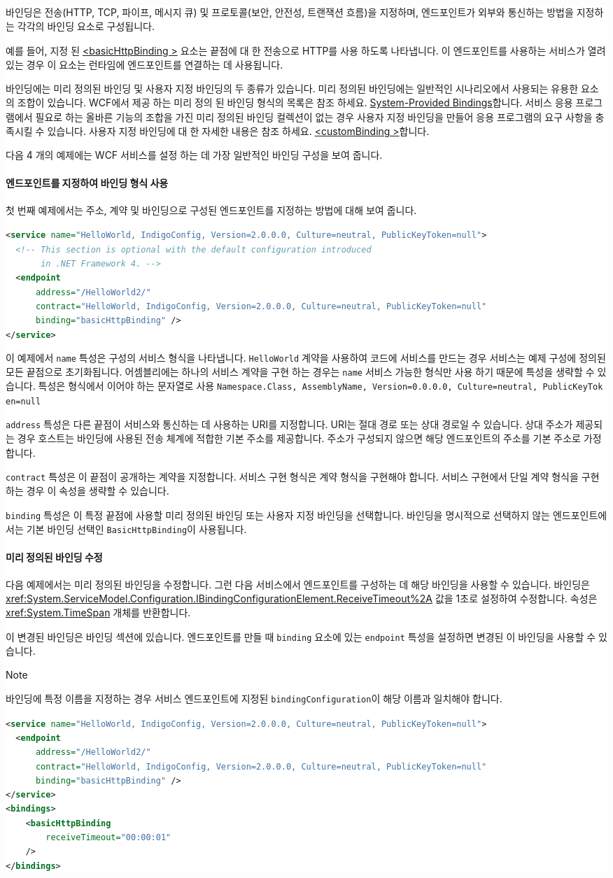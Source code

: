  바인딩은 전송(HTTP, TCP, 파이프, 메시지 큐) 및 프로토콜(보안, 안전성, 트랜잭션 흐름)을 지정하며, 엔드포인트가 외부와 통신하는 방법을 지정하는 각각의 바인딩 요소로 구성됩니다.  
  
 예를 들어, 지정 된 [ \<basicHttpBinding >](../../../docs/framework/configure-apps/file-schema/wcf/basichttpbinding.md) 요소는 끝점에 대 한 전송으로 HTTP를 사용 하도록 나타냅니다. 이 엔드포인트를 사용하는 서비스가 열려 있는 경우 이 요소는 런타임에 엔드포인트를 연결하는 데 사용됩니다.  
  
 바인딩에는 미리 정의된 바인딩 및 사용자 지정 바인딩의 두 종류가 있습니다. 미리 정의된 바인딩에는 일반적인 시나리오에서 사용되는 유용한 요소의 조합이 있습니다. WCF에서 제공 하는 미리 정의 된 바인딩 형식의 목록은 참조 하세요. [System-Provided Bindings](../../../docs/framework/wcf/system-provided-bindings.md)합니다. 서비스 응용 프로그램에서 필요로 하는 올바른 기능의 조합을 가진 미리 정의된 바인딩 컬렉션이 없는 경우 사용자 지정 바인딩을 만들어 응용 프로그램의 요구 사항을 충족시킬 수 있습니다. 사용자 지정 바인딩에 대 한 자세한 내용은 참조 하세요. [ \<customBinding >](../../../docs/framework/configure-apps/file-schema/wcf/custombinding.md)합니다.  
  
 다음 4 개의 예제에는 WCF 서비스를 설정 하는 데 가장 일반적인 바인딩 구성을 보여 줍니다.  
  
#### <a name="specifying-an-endpoint-to-use-a-binding-type"></a>엔드포인트를 지정하여 바인딩 형식 사용  
 첫 번째 예제에서는 주소, 계약 및 바인딩으로 구성된 엔드포인트를 지정하는 방법에 대해 보여 줍니다.  
  
```xml  
<service name="HelloWorld, IndigoConfig, Version=2.0.0.0, Culture=neutral, PublicKeyToken=null">  
  <!-- This section is optional with the default configuration introduced  
       in .NET Framework 4. -->  
  <endpoint   
      address="/HelloWorld2/"  
      contract="HelloWorld, IndigoConfig, Version=2.0.0.0, Culture=neutral, PublicKeyToken=null"  
      binding="basicHttpBinding" />
</service>  
```  
  
 이 예제에서 `name` 특성은 구성의 서비스 형식을 나타냅니다. `HelloWorld` 계약을 사용하여 코드에 서비스를 만드는 경우 서비스는 예제 구성에 정의된 모든 끝점으로 초기화됩니다. 어셈블리에는 하나의 서비스 계약을 구현 하는 경우는 `name` 서비스 가능한 형식만 사용 하기 때문에 특성을 생략할 수 있습니다. 특성은 형식에서 이어야 하는 문자열로 사용 `Namespace.Class, AssemblyName, Version=0.0.0.0, Culture=neutral, PublicKeyToken=null`  
  
 `address` 특성은 다른 끝점이 서비스와 통신하는 데 사용하는 URI를 지정합니다. URI는 절대 경로 또는 상대 경로일 수 있습니다. 상대 주소가 제공되는 경우 호스트는 바인딩에 사용된 전송 체계에 적합한 기본 주소를 제공합니다. 주소가 구성되지 않으면 해당 엔드포인트의 주소를 기본 주소로 가정합니다.  
  
 `contract` 특성은 이 끝점이 공개하는 계약을 지정합니다. 서비스 구현 형식은 계약 형식을 구현해야 합니다. 서비스 구현에서 단일 계약 형식을 구현하는 경우 이 속성을 생략할 수 있습니다.  
  
 `binding` 특성은 이 특정 끝점에 사용할 미리 정의된 바인딩 또는 사용자 지정 바인딩을 선택합니다. 바인딩을 명시적으로 선택하지 않는 엔드포인트에서는 기본 바인딩 선택인 `BasicHttpBinding`이 사용됩니다.  
  
#### <a name="modifying-a-predefined-binding"></a>미리 정의된 바인딩 수정  
 다음 예제에서는 미리 정의된 바인딩을 수정합니다. 그런 다음 서비스에서 엔드포인트를 구성하는 데 해당 바인딩을 사용할 수 있습니다. 바인딩은 <xref:System.ServiceModel.Configuration.IBindingConfigurationElement.ReceiveTimeout%2A> 값을 1초로 설정하여 수정합니다. 속성은 <xref:System.TimeSpan> 개체를 반환합니다.  
  
 이 변경된 바인딩은 바인딩 섹션에 있습니다. 엔드포인트를 만들 때 `binding` 요소에 있는 `endpoint` 특성을 설정하면 변경된 이 바인딩을 사용할 수 있습니다.  
  
> [!NOTE]
>  바인딩에 특정 이름을 지정하는 경우 서비스 엔드포인트에 지정된 `bindingConfiguration`이 해당 이름과 일치해야 합니다.  
  
```xml  
<service name="HelloWorld, IndigoConfig, Version=2.0.0.0, Culture=neutral, PublicKeyToken=null">  
  <endpoint   
      address="/HelloWorld2/"  
      contract="HelloWorld, IndigoConfig, Version=2.0.0.0, Culture=neutral, PublicKeyToken=null"  
      binding="basicHttpBinding" />
</service>  
<bindings>  
    <basicHttpBinding   
        receiveTimeout="00:00:01"  
    />  
</bindings>  
```  
  